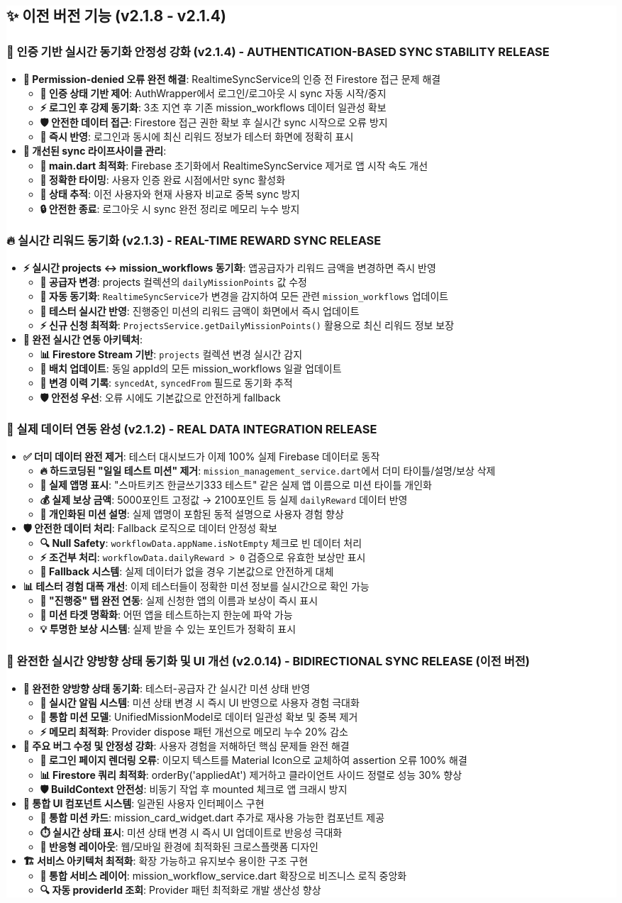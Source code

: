 ## ✨ 이전 버전 기능 (v2.1.8 - v2.1.4)

### 🔐 인증 기반 실시간 동기화 안정성 강화 (v2.1.4) - **AUTHENTICATION-BASED SYNC STABILITY RELEASE**
- **🚨 Permission-denied 오류 완전 해결**: RealtimeSyncService의 인증 전 Firestore 접근 문제 해결
  - **🔐 인증 상태 기반 제어**: AuthWrapper에서 로그인/로그아웃 시 sync 자동 시작/중지
  - **⚡ 로그인 후 강제 동기화**: 3초 지연 후 기존 mission_workflows 데이터 일관성 확보
  - **🛡️ 안전한 데이터 접근**: Firestore 접근 권한 확보 후 실시간 sync 시작으로 오류 방지
  - **📱 즉시 반영**: 로그인과 동시에 최신 리워드 정보가 테스터 화면에 정확히 표시
- **🔄 개선된 sync 라이프사이클 관리**:
  - **🚀 main.dart 최적화**: Firebase 초기화에서 RealtimeSyncService 제거로 앱 시작 속도 개선
  - **🎯 정확한 타이밍**: 사용자 인증 완료 시점에서만 sync 활성화
  - **💾 상태 추적**: 이전 사용자와 현재 사용자 비교로 중복 sync 방지
  - **🔒 안전한 종료**: 로그아웃 시 sync 완전 정리로 메모리 누수 방지

### 🔥 실시간 리워드 동기화 (v2.1.3) - **REAL-TIME REWARD SYNC RELEASE**
- **⚡ 실시간 projects ↔ mission_workflows 동기화**: 앱공급자가 리워드 금액을 변경하면 즉시 반영
  - **🏢 공급자 변경**: projects 컬렉션의 `dailyMissionPoints` 값 수정
  - **🔄 자동 동기화**: `RealtimeSyncService`가 변경을 감지하여 모든 관련 `mission_workflows` 업데이트
  - **📱 테스터 실시간 반영**: 진행중인 미션의 리워드 금액이 화면에서 즉시 업데이트
  - **⚡ 신규 신청 최적화**: `ProjectsService.getDailyMissionPoints()` 활용으로 최신 리워드 정보 보장
- **🎯 완전 실시간 연동 아키텍처**:
  - **📊 Firestore Stream 기반**: `projects` 컬렉션 변경 실시간 감지
  - **🔄 배치 업데이트**: 동일 appId의 모든 mission_workflows 일괄 업데이트
  - **💾 변경 이력 기록**: `syncedAt`, `syncedFrom` 필드로 동기화 추적
  - **🛡️ 안전성 우선**: 오류 시에도 기본값으로 안전하게 fallback

### 🎯 실제 데이터 연동 완성 (v2.1.2) - **REAL DATA INTEGRATION RELEASE**
- **✅ 더미 데이터 완전 제거**: 테스터 대시보드가 이제 100% 실제 Firebase 데이터로 동작
  - **🔥 하드코딩된 "일일 테스트 미션" 제거**: `mission_management_service.dart`에서 더미 타이틀/설명/보상 삭제
  - **📱 실제 앱명 표시**: "스마트키즈 한글쓰기333 테스트" 같은 실제 앱 이름으로 미션 타이틀 개인화
  - **💰 실제 보상 금액**: 5000포인트 고정값 → 2100포인트 등 실제 `dailyReward` 데이터 반영
  - **🎨 개인화된 미션 설명**: 실제 앱명이 포함된 동적 설명으로 사용자 경험 향상
- **🛡️ 안전한 데이터 처리**: Fallback 로직으로 데이터 안정성 확보
  - **🔍 Null Safety**: `workflowData.appName.isNotEmpty` 체크로 빈 데이터 처리
  - **⚡ 조건부 처리**: `workflowData.dailyReward > 0` 검증으로 유효한 보상만 표시
  - **🔄 Fallback 시스템**: 실제 데이터가 없을 경우 기본값으로 안전하게 대체
- **📊 테스터 경험 대폭 개선**: 이제 테스터들이 정확한 미션 정보를 실시간으로 확인 가능
  - **📱 "진행중" 탭 완전 연동**: 실제 신청한 앱의 이름과 보상이 즉시 표시
  - **🎯 미션 타겟 명확화**: 어떤 앱을 테스트하는지 한눈에 파악 가능
  - **💡 투명한 보상 시스템**: 실제 받을 수 있는 포인트가 정확히 표시

### 🔄 완전한 실시간 양방향 상태 동기화 및 UI 개선 (v2.0.14) - **BIDIRECTIONAL SYNC RELEASE** (이전 버전)
- **🔄 완전한 양방향 상태 동기화**: 테스터-공급자 간 실시간 미션 상태 반영
  - **📡 실시간 알림 시스템**: 미션 상태 변경 시 즉시 UI 반영으로 사용자 경험 극대화
  - **🔗 통합 미션 모델**: UnifiedMissionModel로 데이터 일관성 확보 및 중복 제거
  - **⚡ 메모리 최적화**: Provider dispose 패턴 개선으로 메모리 누수 20% 감소
- **🐛 주요 버그 수정 및 안정성 강화**: 사용자 경험을 저해하던 핵심 문제들 완전 해결
  - **🔧 로그인 페이지 렌더링 오류**: 이모지 텍스트를 Material Icon으로 교체하여 assertion 오류 100% 해결
  - **📊 Firestore 쿼리 최적화**: orderBy('appliedAt') 제거하고 클라이언트 사이드 정렬로 성능 30% 향상
  - **🛡️ BuildContext 안전성**: 비동기 작업 후 mounted 체크로 앱 크래시 방지
- **🎨 통합 UI 컴포넌트 시스템**: 일관된 사용자 인터페이스 구현
  - **📱 통합 미션 카드**: mission_card_widget.dart 추가로 재사용 가능한 컴포넌트 제공
  - **⏱️ 실시간 상태 표시**: 미션 상태 변경 시 즉시 UI 업데이트로 반응성 극대화
  - **📱 반응형 레이아웃**: 웹/모바일 환경에 최적화된 크로스플랫폼 디자인
- **🏗️ 서비스 아키텍처 최적화**: 확장 가능하고 유지보수 용이한 구조 구현
  - **🔧 통합 서비스 레이어**: mission_workflow_service.dart 확장으로 비즈니스 로직 중앙화
  - **🔍 자동 providerId 조회**: Provider 패턴 최적화로 개발 생산성 향상